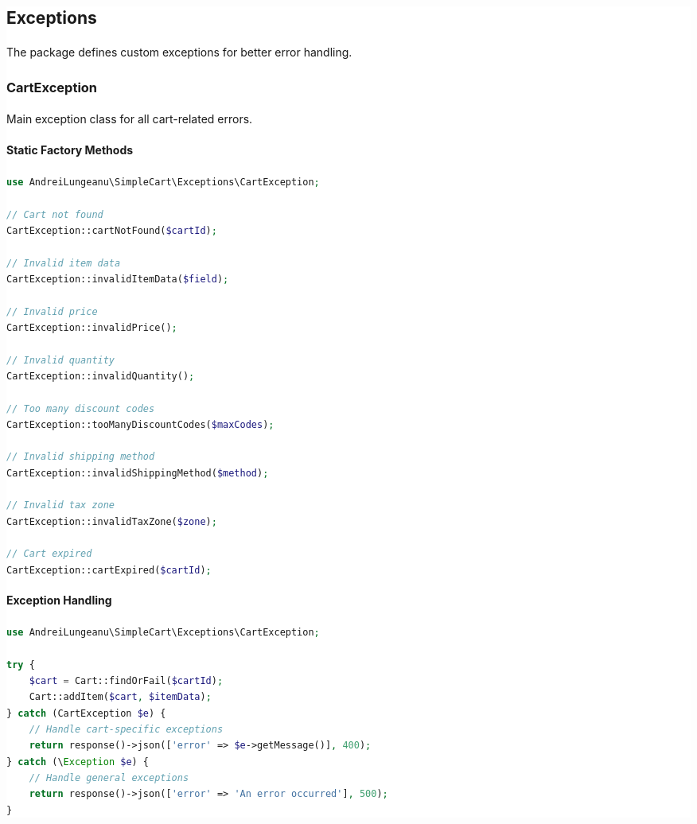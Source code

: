 ## Exceptions

The package defines custom exceptions for better error handling.

### CartException

Main exception class for all cart-related errors.

#### Static Factory Methods

```php
use AndreiLungeanu\SimpleCart\Exceptions\CartException;

// Cart not found
CartException::cartNotFound($cartId);

// Invalid item data
CartException::invalidItemData($field);

// Invalid price
CartException::invalidPrice();

// Invalid quantity
CartException::invalidQuantity();

// Too many discount codes
CartException::tooManyDiscountCodes($maxCodes);

// Invalid shipping method
CartException::invalidShippingMethod($method);

// Invalid tax zone
CartException::invalidTaxZone($zone);

// Cart expired
CartException::cartExpired($cartId);
```

#### Exception Handling

```php
use AndreiLungeanu\SimpleCart\Exceptions\CartException;

try {
    $cart = Cart::findOrFail($cartId);
    Cart::addItem($cart, $itemData);
} catch (CartException $e) {
    // Handle cart-specific exceptions
    return response()->json(['error' => $e->getMessage()], 400);
} catch (\Exception $e) {
    // Handle general exceptions
    return response()->json(['error' => 'An error occurred'], 500);
}
```
